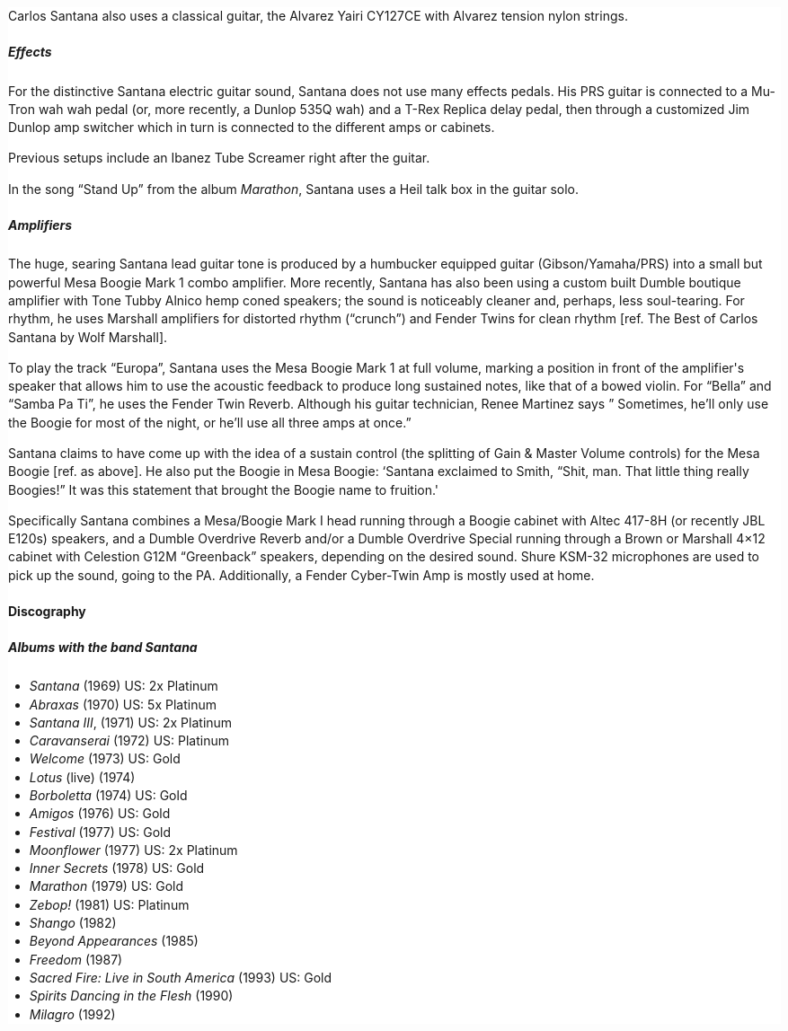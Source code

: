 Carlos Santana also uses a classical guitar, the Alvarez Yairi CY127CE with Alvarez tension nylon strings.

##### Effects

For the distinctive Santana electric guitar sound, Santana does not use many effects pedals. His PRS guitar is connected to a Mu-Tron wah wah pedal (or, more recently, a Dunlop 535Q wah) and a T-Rex Replica delay pedal, then through a customized Jim Dunlop amp switcher which in turn is connected to the different amps or cabinets.

Previous setups include an Ibanez Tube Screamer right after the guitar.

In the song “Stand Up” from the album _Marathon_, Santana uses a Heil talk box in the guitar solo.

##### Amplifiers

The huge, searing Santana lead guitar tone is produced by a humbucker equipped guitar (Gibson/Yamaha/PRS) into a small but powerful Mesa Boogie Mark 1 combo amplifier. More recently, Santana has also been using a custom built Dumble boutique amplifier with Tone Tubby Alnico hemp coned speakers; the sound is noticeably cleaner and, perhaps, less soul-tearing. For rhythm, he uses Marshall amplifiers for distorted rhythm (“crunch”) and Fender Twins for clean rhythm \[ref. The Best of Carlos Santana by Wolf Marshall\].

To play the track “Europa”, Santana uses the Mesa Boogie Mark 1 at full volume, marking a position in front of the amplifier's speaker that allows him to use the acoustic feedback to produce long sustained notes, like that of a bowed violin. For “Bella” and “Samba Pa Ti”, he uses the Fender Twin Reverb. Although his guitar technician, Renee Martinez says ” Sometimes, he’ll only use the Boogie for most of the night, or he’ll use all three amps at once.”

Santana claims to have come up with the idea of a sustain control (the splitting of Gain & Master Volume controls) for the Mesa Boogie \[ref. as above\]. He also put the Boogie in Mesa Boogie: ‘Santana exclaimed to Smith, “Shit, man. That little thing really Boogies!” It was this statement that brought the Boogie name to fruition.'

Specifically Santana combines a Mesa/Boogie Mark I head running through a Boogie cabinet with Altec 417-8H (or recently JBL E120s) speakers, and a Dumble Overdrive Reverb and/or a Dumble Overdrive Special running through a Brown or Marshall 4×12 cabinet with Celestion G12M “Greenback” speakers, depending on the desired sound. Shure KSM-32 microphones are used to pick up the sound, going to the PA. Additionally, a Fender Cyber-Twin Amp is mostly used at home.

#### Discography

##### Albums with the band Santana

* _Santana_ (1969) US: 2x Platinum
* _Abraxas_ (1970) US: 5x Platinum
* _Santana III_, (1971) US: 2x Platinum
* _Caravanserai_ (1972) US: Platinum
* _Welcome_ (1973) US: Gold
* _Lotus_ (live) (1974)
* _Borboletta_ (1974) US: Gold
* _Amigos_ (1976) US: Gold
* _Festival_ (1977) US: Gold
* _Moonflower_ (1977) US: 2x Platinum
* _Inner Secrets_ (1978) US: Gold
* _Marathon_ (1979) US: Gold
* _Zebop!_ (1981) US: Platinum
* _Shango_ (1982)
* _Beyond Appearances_ (1985)
* _Freedom_ (1987)
* _Sacred Fire: Live in South America_ (1993) US: Gold
* _Spirits Dancing in the Flesh_ (1990)
* _Milagro_ (1992)
